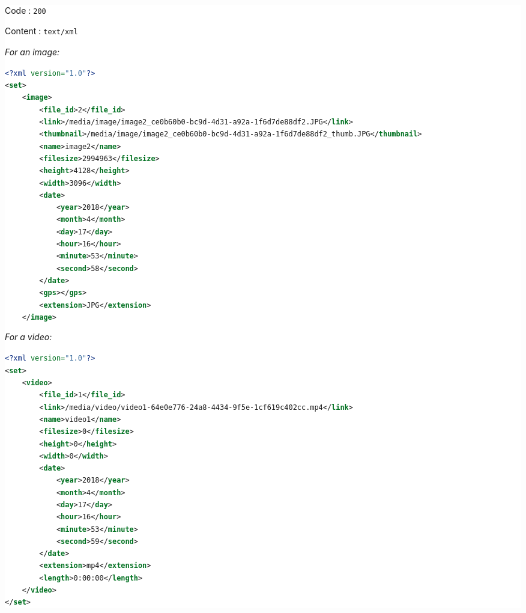   Code : `200`

  Content : `text/xml`

  *For an image:*

```xml
<?xml version="1.0"?>
<set>
    <image>
        <file_id>2</file_id>
        <link>/media/image/image2_ce0b60b0-bc9d-4d31-a92a-1f6d7de88df2.JPG</link>
        <thumbnail>/media/image/image2_ce0b60b0-bc9d-4d31-a92a-1f6d7de88df2_thumb.JPG</thumbnail>
        <name>image2</name>
        <filesize>2994963</filesize>
        <height>4128</height>
        <width>3096</width>
        <date>
            <year>2018</year>
            <month>4</month>
            <day>17</day>
            <hour>16</hour>
            <minute>53</minute>
            <second>58</second>
        </date>
        <gps></gps>
        <extension>JPG</extension>
    </image>
```

  *For a video:*

```xml
<?xml version="1.0"?>
<set>
    <video>
        <file_id>1</file_id>
        <link>/media/video/video1-64e0e776-24a8-4434-9f5e-1cf619c402cc.mp4</link>
        <name>video1</name>
        <filesize>0</filesize>
        <height>0</height>
        <width>0</width>
        <date>
            <year>2018</year>
            <month>4</month>
            <day>17</day>
            <hour>16</hour>
            <minute>53</minute>
            <second>59</second>
        </date>
        <extension>mp4</extension>
        <length>0:00:00</length>
    </video>
</set>
```
